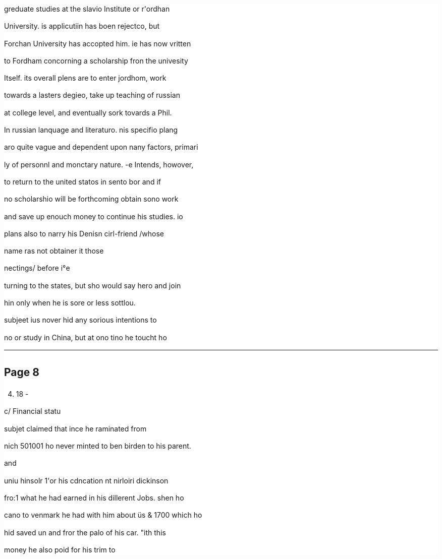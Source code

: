 greduate studies at the slavio Institute or r'ordhan

University. is applicutiin has boen rejectco, but

Forchan University has accopted him. ie has now vritten

to Fordham concorning a scholarship fron the univesity

Itself. its overall plens are to enter jordhom, work

towards a lasters degieo, take up teaching of russian

at college level, and eventually sork tovards a Phil.

In russian lanquage and literaturo. nis specifio plang

aro quite vague and dependent upon nany factors, primari

ly of personnl and monctary nature. -e Intends, howover,

to return to the united statos in sento bor and if

no scholarshio will be forthcoming obtain sono work

and save up enouch money to continue his studies. io

plans also to narry his Denisn cirl-friend /whose

name ras not obtainer it those

nectings/ before i°e

turning to the states, but sho would say hero and join

hin only when he is sore or less sottlou.

subjeet ius nover hid any sorious intentions to

no or study in China, but at ono tino he toucht ho

---

## Page 8

4. 18 -

c/ Financial statu

subjet claimed that ince he raminated from

nich 501001 ho never minted to ben birden to his parent.

and

uniu hinsolr 1'or his cdncation nt nirloiri dickinson

fro:1 what he had earned in his dillerent Jobs. shen ho

cano to venmark he had with him about üs & 1700 which ho

hid saved un and fror the palo of his car. "ith this

money he also poid for his trim to
